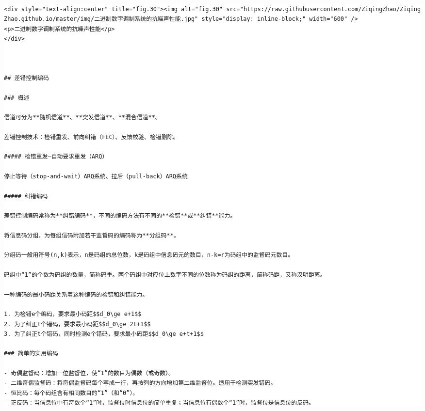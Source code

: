     <div style="text-align:center" title="fig.30"><img alt="fig.30" src="https://raw.githubusercontent.com/ZiqingZhao/ZiqingZhao.github.io/master/img/二进制数字调制系统的抗噪声性能.jpg" style="display: inline-block;" width="600" />
    <p>二进制数字调制系统的抗噪声性能</p>
    </div> 

    

    ## 差错控制编码

    ### 概述

    信道可分为**随机信道**、**突发信道**、**混合信道**。

    差错控制技术：检错重发、前向纠错（FEC）、反馈校验、检错删除。

    ##### 检错重发—自动要求重发（ARQ）

    停止等待（stop-and-wait）ARQ系统、拉后（pull-back）ARQ系统

    ##### 纠错编码

    差错控制编码常称为**纠错编码**，不同的编码方法有不同的**检错**或**纠错**能力。

    将信息码分组，为每组信码附加若干监督码的编码称为**分组码**。

    分组码一般用符号(n,k)表示，n是码组的总位数，k是码组中信息码元的数目，n-k=r为码组中的监督码元数目。 

    码组中“1”的个数为码组的数量，简称码重。两个码组中对应位上数字不同的位数称为码组的距离，简称码距，又称汉明距离。

    一种编码的最小码距关系着这种编码的检错和纠错能力。

    1. 为检错e个编码，要求最小码距$$d_0\ge e+1$$
    2. 为了纠正t个错码，要求最小码距$$d_0\ge 2t+1$$
    3. 为了纠正t个错码，同时检测e个错码，要求最小码距$$d_0\ge e+t+1$$

    ### 简单的实用编码

    - 奇偶监督码：增加一位监督位，使“1”的数目为偶数（或奇数）。
    - 二维奇偶监督码：将奇偶监督码每个写成一行，再按列的方向增加第二维监督位。适用于检测突发错码。
    - 恒比码：每个码组含有相同数目的“1”（和“0”）。
    - 正反码：当信息位中有奇数个“1”时，监督位时信息位的简单重复；当信息位有偶数个“1”时，监督位是信息位的反码。

